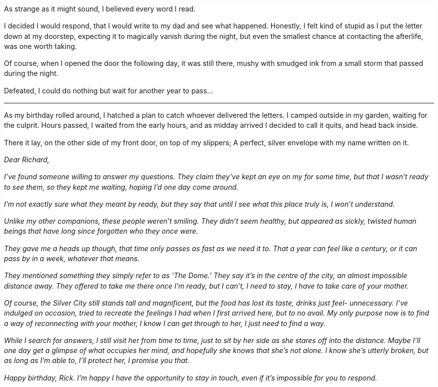 
As strange as it might sound, I believed every word I read. 


I decided I would respond, that I would write to my dad and see what happened. Honestly, I felt kind of stupid as I put the letter down at my doorstep, expecting it to magically vanish during the night, but even the smallest chance at contacting the afterlife, was one worth taking.


Of course, when I opened the door the following day, it was still there, mushy with smudged ink from a small storm that passed during the night. 


Defeated, I could do nothing but wait for another year to pass…


***


As my birthday rolled around, I hatched a plan to catch whoever delivered the letters. I camped outside in my garden, waiting for the culprit. Hours passed, I waited from the early hours, and as midday arrived I decided to call it quits, and head back inside. 


There it lay, on the other side of my front door, on top of my slippers; A perfect, silver envelope with my name written on it.


_Dear Richard,_


_I’ve found someone willing to answer my questions. They claim they’ve kept an eye on my for some time, but that I wasn’t ready to see them, so they kept me waiting, hoping I’d one day come around._


_I’m not exactly sure what they meant by ready, but they say that until I see what this place truly is, I won’t understand._


_Unlike my other companions, these people weren’t smiling. They didn’t seem healthy, but appeared as sickly, twisted human beings that have long since forgotten who they once were._ 


_They gave me a heads up though, that time only passes as fast as we need it to. That a year can feel like a century, or it can pass by in a week, whatever that means._


_They mentioned something they simply refer to as ‘The Dome.’ They say it’s in the centre of the city, an almost impossible distance away. They offered to take me there once I’m ready, but I can’t, I need to stay, I have to take care of your mother._ 


_Of course, the Silver City still stands tall and magnificent, but the food has lost its taste, drinks just feel- unnecessary. I’ve indulged on occasion, tried to recreate the feelings I had when I first arrived here, but to no avail. My only purpose now is to find a way of reconnecting with your mother, I know I can get through to her, I just need to find a way._

_While I search for answers, I still visit her from time to time, just to sit by her side as she stares off into the distance. Maybe I’ll one day get a glimpse of what occupies her mind, and hopefully she knows that she’s not alone. I know she’s utterly broken, but as long as I’m able to, I’ll protect her, I promise you that._ 


_Happy birthday, Rick. I’m happy I have the opportunity to stay in touch, even if it’s impossible for you to respond._
